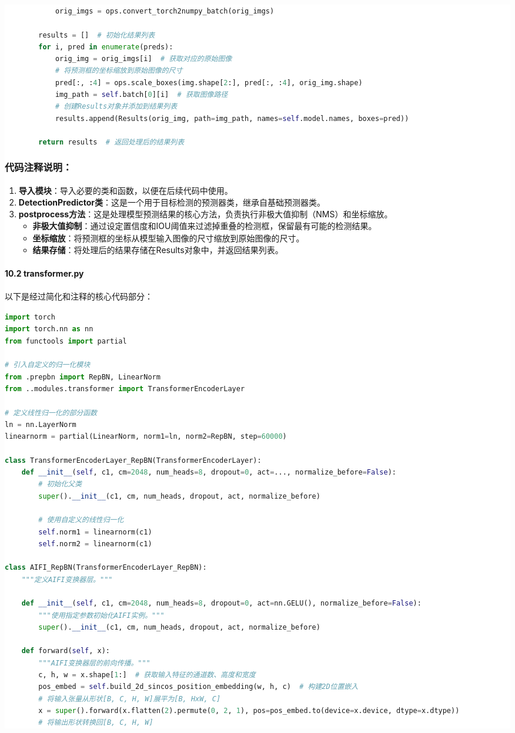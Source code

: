 ```python
            orig_imgs = ops.convert_torch2numpy_batch(orig_imgs)

        results = []  # 初始化结果列表
        for i, pred in enumerate(preds):
            orig_img = orig_imgs[i]  # 获取对应的原始图像
            # 将预测框的坐标缩放到原始图像的尺寸
            pred[:, :4] = ops.scale_boxes(img.shape[2:], pred[:, :4], orig_img.shape)
            img_path = self.batch[0][i]  # 获取图像路径
            # 创建Results对象并添加到结果列表
            results.append(Results(orig_img, path=img_path, names=self.model.names, boxes=pred))
        
        return results  # 返回处理后的结果列表
```

### 代码注释说明：
1. **导入模块**：导入必要的类和函数，以便在后续代码中使用。
2. **DetectionPredictor类**：这是一个用于目标检测的预测器类，继承自基础预测器类。
3. **postprocess方法**：这是处理模型预测结果的核心方法，负责执行非极大值抑制（NMS）和坐标缩放。
   - **非极大值抑制**：通过设定置信度和IOU阈值来过滤掉重叠的检测框，保留最有可能的检测结果。
   - **坐标缩放**：将预测框的坐标从模型输入图像的尺寸缩放到原始图像的尺寸。
   - **结果存储**：将处理后的结果存储在Results对象中，并返回结果列表。



#### 10.2 transformer.py

以下是经过简化和注释的核心代码部分：

```python
import torch
import torch.nn as nn
from functools import partial

# 引入自定义的归一化模块
from .prepbn import RepBN, LinearNorm
from ..modules.transformer import TransformerEncoderLayer

# 定义线性归一化的部分函数
ln = nn.LayerNorm
linearnorm = partial(LinearNorm, norm1=ln, norm2=RepBN, step=60000)

class TransformerEncoderLayer_RepBN(TransformerEncoderLayer):
    def __init__(self, c1, cm=2048, num_heads=8, dropout=0, act=..., normalize_before=False):
        # 初始化父类
        super().__init__(c1, cm, num_heads, dropout, act, normalize_before)
        
        # 使用自定义的线性归一化
        self.norm1 = linearnorm(c1)
        self.norm2 = linearnorm(c1)

class AIFI_RepBN(TransformerEncoderLayer_RepBN):
    """定义AIFI变换器层。"""

    def __init__(self, c1, cm=2048, num_heads=8, dropout=0, act=nn.GELU(), normalize_before=False):
        """使用指定参数初始化AIFI实例。"""
        super().__init__(c1, cm, num_heads, dropout, act, normalize_before)

    def forward(self, x):
        """AIFI变换器层的前向传播。"""
        c, h, w = x.shape[1:]  # 获取输入特征的通道数、高度和宽度
        pos_embed = self.build_2d_sincos_position_embedding(w, h, c)  # 构建2D位置嵌入
        # 将输入张量从形状[B, C, H, W]展平为[B, HxW, C]
        x = super().forward(x.flatten(2).permute(0, 2, 1), pos=pos_embed.to(device=x.device, dtype=x.dtype))
        # 将输出形状转换回[B, C, H, W]
```